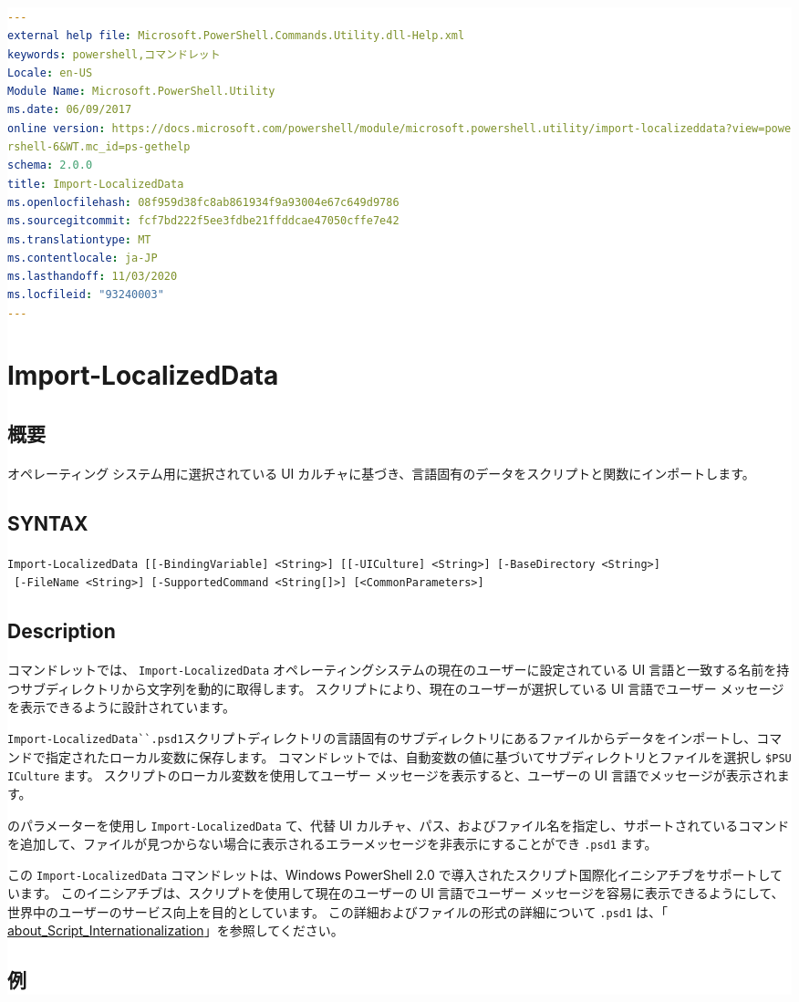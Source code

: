 ```yaml
---
external help file: Microsoft.PowerShell.Commands.Utility.dll-Help.xml
keywords: powershell,コマンドレット
Locale: en-US
Module Name: Microsoft.PowerShell.Utility
ms.date: 06/09/2017
online version: https://docs.microsoft.com/powershell/module/microsoft.powershell.utility/import-localizeddata?view=powershell-6&WT.mc_id=ps-gethelp
schema: 2.0.0
title: Import-LocalizedData
ms.openlocfilehash: 08f959d38fc8ab861934f9a93004e67c649d9786
ms.sourcegitcommit: fcf7bd222f5ee3fdbe21ffddcae47050cffe7e42
ms.translationtype: MT
ms.contentlocale: ja-JP
ms.lasthandoff: 11/03/2020
ms.locfileid: "93240003"
---
```

# Import-LocalizedData

## 概要
オペレーティング システム用に選択されている UI カルチャに基づき、言語固有のデータをスクリプトと関数にインポートします。

## SYNTAX

```
Import-LocalizedData [[-BindingVariable] <String>] [[-UICulture] <String>] [-BaseDirectory <String>]
 [-FileName <String>] [-SupportedCommand <String[]>] [<CommonParameters>]
```

## Description

コマンドレットでは、 `Import-LocalizedData` オペレーティングシステムの現在のユーザーに設定されている UI 言語と一致する名前を持つサブディレクトリから文字列を動的に取得します。 スクリプトにより、現在のユーザーが選択している UI 言語でユーザー メッセージを表示できるように設計されています。

`Import-LocalizedData``.psd1`スクリプトディレクトリの言語固有のサブディレクトリにあるファイルからデータをインポートし、コマンドで指定されたローカル変数に保存します。 コマンドレットでは、自動変数の値に基づいてサブディレクトリとファイルを選択し `$PSUICulture` ます。 スクリプトのローカル変数を使用してユーザー メッセージを表示すると、ユーザーの UI 言語でメッセージが表示されます。

のパラメーターを使用し `Import-LocalizedData` て、代替 UI カルチャ、パス、およびファイル名を指定し、サポートされているコマンドを追加して、ファイルが見つからない場合に表示されるエラーメッセージを非表示にすることができ `.psd1` ます。

この `Import-LocalizedData` コマンドレットは、Windows PowerShell 2.0 で導入されたスクリプト国際化イニシアチブをサポートしています。 このイニシアチブは、スクリプトを使用して現在のユーザーの UI 言語でユーザー メッセージを容易に表示できるようにして、世界中のユーザーのサービス向上を目的としています。 この詳細およびファイルの形式の詳細について `.psd1` は、「 [about_Script_Internationalization](../Microsoft.PowerShell.Core/About/about_Script_Internationalization.md)」を参照してください。

## 例
